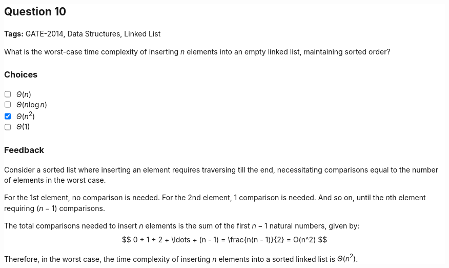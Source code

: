 ## Question 10

**Tags:** GATE-2014, Data Structures, Linked List  

What is the worst-case time complexity of inserting $n$ elements into an empty linked list, maintaining sorted order?

### Choices
- [ ] $\Theta(n)$
- [ ] $\Theta(n \log n)$
- [x] $\Theta(n^2)$
- [ ] $\Theta(1)$

### Feedback

Consider a sorted list where inserting an element requires traversing till the end, necessitating comparisons equal to the number of elements in the worst case.

For the 1st element, no comparison is needed.
For the 2nd element, 1 comparison is needed.
And so on, until the $n$th element requiring $(n - 1)$ comparisons.

The total comparisons needed to insert $n$ elements is the sum of the first $n - 1$ natural numbers, given by:
$$ 0 + 1 + 2 + \ldots + (n - 1) = \frac{n(n - 1)}{2} = O(n^2) $$

Therefore, in the worst case, the time complexity of inserting $n$ elements into a sorted linked list is $\Theta(n^2)$.
